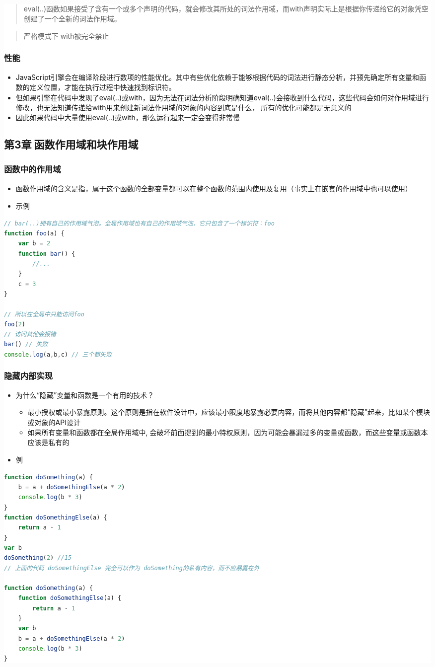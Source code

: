 ```js
```

> eval(..)函数如果接受了含有一个或多个声明的代码，就会修改其所处的词法作用域，而with声明实际上是根据你传递给它的对象凭空创建了一个全新的词法作用域。

> 严格模式下 with被完全禁止

### 性能

- JavaScript引擎会在编译阶段进行数项的性能优化。其中有些优化依赖于能够根据代码的词法进行静态分析，并预先确定所有变量和函数的定义位置，才能在执行过程中快速找到标识符。
- 但如果引擎在代码中发现了eval(..)或with，因为无法在词法分析阶段明确知道eval(..)会接收到什么代码，这些代码会如何对作用域进行修改，也无法知道传递给with用来创建新词法作用域的对象的内容到底是什么， 所有的优化可能都是无意义的
- 因此如果代码中大量使用eval(..)或with，那么运行起来一定会变得非常慢

## 第3章 函数作用域和块作用域

### 函数中的作用域

- 函数作用域的含义是指，属于这个函数的全部变量都可以在整个函数的范围内使用及复用（事实上在嵌套的作用域中也可以使用）

- 示例

```js
// bar(..)拥有自己的作用域气泡。全局作用域也有自己的作用域气泡，它只包含了一个标识符：foo
function foo(a) {
    var b = 2
    function bar() {
        //...
    }
    c = 3
}

// 所以在全局中只能访问foo
foo(2)
// 访问其他会报错
bar() // 失败
console.log(a,b,c) // 三个都失败
```

### 隐藏内部实现

- 为什么“隐藏”变量和函数是一个有用的技术？
  - 最小授权或最小暴露原则。这个原则是指在软件设计中，应该最小限度地暴露必要内容，而将其他内容都“隐藏”起来，比如某个模块或对象的API设计
  - 如果所有变量和函数都在全局作用域中, 会破坏前面提到的最小特权原则，因为可能会暴漏过多的变量或函数，而这些变量或函数本应该是私有的

- 例

```js
function doSomething(a) {
    b = a + doSomethingElse(a * 2)
    console.log(b * 3)
}
function doSomethingElse(a) {
    return a - 1
}
var b
doSomething(2) //15
// 上面的代码 doSomethingElse 完全可以作为 doSomething的私有内容，而不应暴露在外

function doSomething(a) {
    function doSomethingElse(a) {
        return a - 1
    }
    var b
    b = a + doSomethingElse(a * 2)
    console.log(b * 3)
}
```